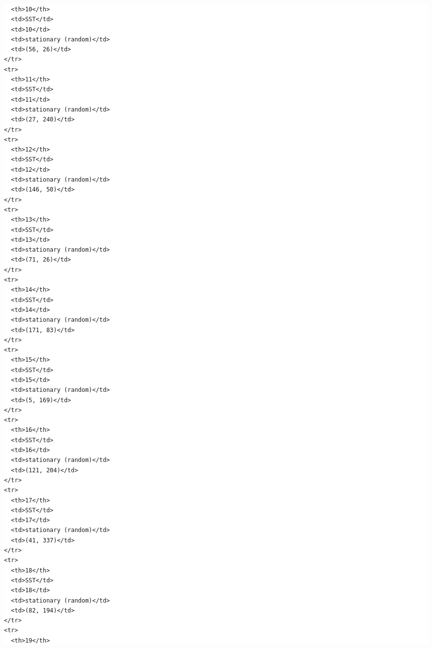      <th>10</th>
      <td>SST</td>
      <td>10</td>
      <td>stationary (random)</td>
      <td>(56, 26)</td>
    </tr>
    <tr>
      <th>11</th>
      <td>SST</td>
      <td>11</td>
      <td>stationary (random)</td>
      <td>(27, 240)</td>
    </tr>
    <tr>
      <th>12</th>
      <td>SST</td>
      <td>12</td>
      <td>stationary (random)</td>
      <td>(146, 50)</td>
    </tr>
    <tr>
      <th>13</th>
      <td>SST</td>
      <td>13</td>
      <td>stationary (random)</td>
      <td>(71, 26)</td>
    </tr>
    <tr>
      <th>14</th>
      <td>SST</td>
      <td>14</td>
      <td>stationary (random)</td>
      <td>(171, 83)</td>
    </tr>
    <tr>
      <th>15</th>
      <td>SST</td>
      <td>15</td>
      <td>stationary (random)</td>
      <td>(5, 169)</td>
    </tr>
    <tr>
      <th>16</th>
      <td>SST</td>
      <td>16</td>
      <td>stationary (random)</td>
      <td>(121, 204)</td>
    </tr>
    <tr>
      <th>17</th>
      <td>SST</td>
      <td>17</td>
      <td>stationary (random)</td>
      <td>(41, 337)</td>
    </tr>
    <tr>
      <th>18</th>
      <td>SST</td>
      <td>18</td>
      <td>stationary (random)</td>
      <td>(82, 194)</td>
    </tr>
    <tr>
      <th>19</th>